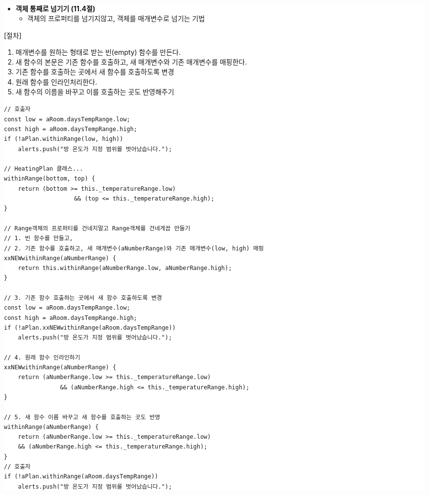 - **객체 통째로 넘기기 (11.4절)**
  - 객체의 프로퍼티를 넘기지않고, 객체를 매개변수로 넘기는 기법

[절차]

1. 매개변수를 원하는 형태로 받는 빈(empty) 함수를 만든다.
2. 새 함수의 본문은 기존 함수를 호출하고, 새 매개변수와 기존 매개변수를 매핑한다.
3. 기존 함수를 호출하는 곳에서 새 함수를 호출하도록 변경
4. 원래 함수를 인라인처리한다.
5. 새 함수의 이름을 바꾸고 이를 호출하는 곳도 반영해주기

```tsx
// 호출자
const low = aRoom.daysTempRange.low;
const high = aRoom.daysTempRange.high;
if (!aPlan.withinRange(low, high))
	alerts.push("방 온도가 지정 범위를 벗어났습니다.");

// HeatingPlan 클래스...
withinRange(bottom, top) {
	return (bottom >= this._temperatureRange.low)
					&& (top <= this._temperatureRange.high);
}

// Range객체의 프로퍼티를 건네지말고 Range객체를 건네게끔 만들기
// 1. 빈 함수를 만들고,
// 2. 기존 함수를 호출하고, 새 매개변수(aNumberRange)와 기존 매개변수(low, high) 매핑
xxNEWwithinRange(aNumberRange) {
	return this.withinRange(aNumberRange.low, aNumberRange.high);
}

// 3. 기존 함수 호출하는 곳에서 새 함수 호출하도록 변경
const low = aRoom.daysTempRange.low;
const high = aRoom.daysTempRange.high;
if (!aPlan.xxNEWwithinRange(aRoom.daysTempRange))
	alerts.push("방 온도가 지정 범위를 벗어났습니다.");

// 4. 원래 함수 인라인하기
xxNEWwithinRange(aNumberRange) {
	return (aNumberRange.low >= this._temperatureRange.low)
				&& (aNumberRange.high <= this._temperatureRange.high);
}

// 5. 새 함수 이름 바꾸고 새 함수를 호출하는 곳도 반영
withinRange(aNumberRange) {
	return (aNumberRange.low >= this._temperatureRange.low)
	&& (aNumberRange.high <= this._temperatureRange.high);
}
// 호출자
if (!aPlan.withinRange(aRoom.daysTempRange))
	alerts.push("방 온도가 지정 범위를 벗어났습니다.");
```

